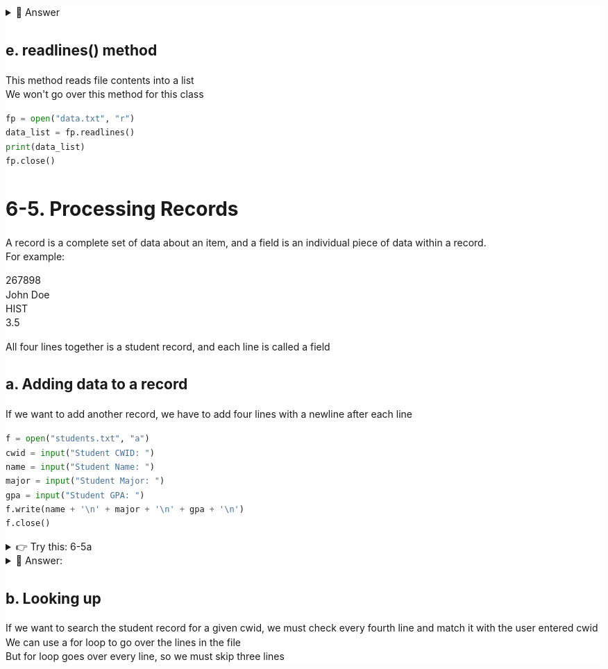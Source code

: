 <details><summary>
   👀 Answer 
  </summary></details>

## e. readlines() method
This method reads file contents into a list  
We won't go over this method for this class

```python
fp = open("data.txt", "r")
data_list = fp.readlines()
print(data_list)
fp.close()
```

# 6-5. Processing Records
A record is a complete set of data about an item, and a field is an individual piece of data within a record.  
For example:  

267898  
John Doe  
HIST  
3.5  

All four lines together is a student record, and each line is called a field

## a. Adding data to a record
If we want to add another record, we have to add four lines with a newline after each line  

```python
f = open("students.txt", "a")
cwid = input("Student CWID: ")
name = input("Student Name: ")
major = input("Student Major: ")
gpa = input("Student GPA: ")
f.write(name + '\n' + major + '\n' + gpa + '\n')
f.close()  
```

<details><summary>
    👉 Try this: 6-5a
  </summary></details>

<details><summary>
    👀 Answer:
  </summary></details>


## b. Looking up
If we want to search the student record for a given cwid, we must check every fourth line and match it with the user entered cwid  
We can use a for loop to go over the lines in the file  
But for loop goes over every line, so we must skip three lines
